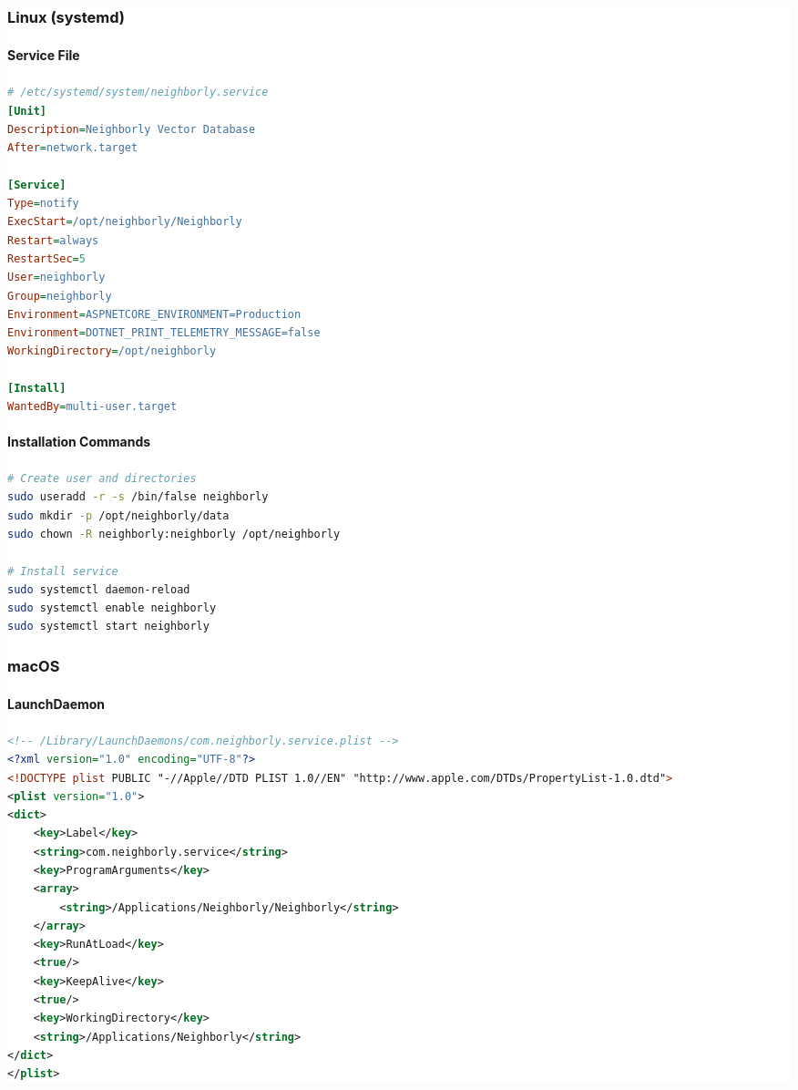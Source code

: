 ### Linux (systemd)

#### Service File
```ini
# /etc/systemd/system/neighborly.service
[Unit]
Description=Neighborly Vector Database
After=network.target

[Service]
Type=notify
ExecStart=/opt/neighborly/Neighborly
Restart=always
RestartSec=5
User=neighborly
Group=neighborly
Environment=ASPNETCORE_ENVIRONMENT=Production
Environment=DOTNET_PRINT_TELEMETRY_MESSAGE=false
WorkingDirectory=/opt/neighborly

[Install]
WantedBy=multi-user.target
```

#### Installation Commands
```bash
# Create user and directories
sudo useradd -r -s /bin/false neighborly
sudo mkdir -p /opt/neighborly/data
sudo chown -R neighborly:neighborly /opt/neighborly

# Install service
sudo systemctl daemon-reload
sudo systemctl enable neighborly
sudo systemctl start neighborly
```

### macOS

#### LaunchDaemon
```xml
<!-- /Library/LaunchDaemons/com.neighborly.service.plist -->
<?xml version="1.0" encoding="UTF-8"?>
<!DOCTYPE plist PUBLIC "-//Apple//DTD PLIST 1.0//EN" "http://www.apple.com/DTDs/PropertyList-1.0.dtd">
<plist version="1.0">
<dict>
    <key>Label</key>
    <string>com.neighborly.service</string>
    <key>ProgramArguments</key>
    <array>
        <string>/Applications/Neighborly/Neighborly</string>
    </array>
    <key>RunAtLoad</key>
    <true/>
    <key>KeepAlive</key>
    <true/>
    <key>WorkingDirectory</key>
    <string>/Applications/Neighborly</string>
</dict>
</plist>
```
